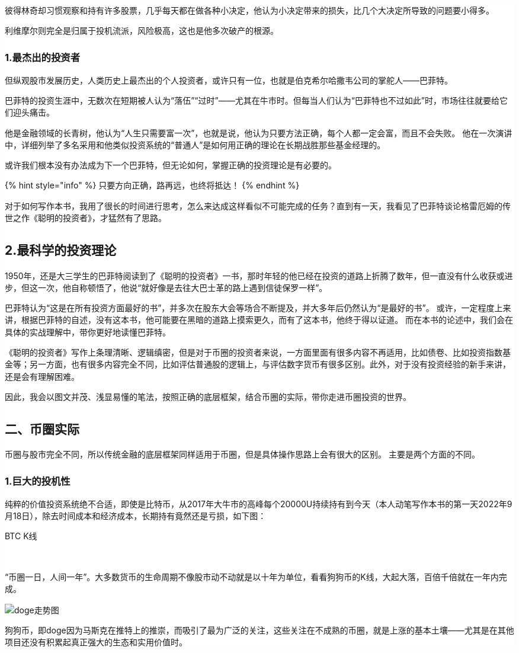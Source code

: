 彼得林奇却习惯观察和持有许多股票，几乎每天都在做各种小决定，他认为小决定带来的损失，比几个大决定所导致的问题要小得多。

利维摩尔则完全是归属于投机流派，风险极高，这也是他多次破产的根源。

### 1.最杰出的投资者 <a href="#id-1.-zui-jie-chu-de-tou-zi-zhe" id="id-1.-zui-jie-chu-de-tou-zi-zhe"></a>

但纵观股市发展历史，人类历史上最杰出的个人投资者，或许只有一位，也就是伯克希尔哈撒韦公司的掌舵人——巴菲特。

巴菲特的投资生涯中，无数次在短期被人认为“落伍”“过时”——尤其在牛市时。但每当人们认为“巴菲特也不过如此”时，市场往往就要给它们迎头痛击。

他是金融领域的长青树，他认为“人生只需要富一次”，也就是说，他认为只要方法正确，每个人都一定会富，而且不会失败。 他在一次演讲中，详细列举了多名采用和他类似投资系统的“普通人”是如何用正确的理论在长期战胜那些基金经理的。

或许我们根本没有办法成为下一个巴菲特，但无论如何，掌握正确的投资理论是有必要的。

{% hint style="info" %}
只要方向正确，路再远，也终将抵达！
{% endhint %}

对于如何写作本书，我用了很长的时间进行思考，怎么来达成这样看似不可能完成的任务？直到有一天，我看见了巴菲特谈论格雷厄姆的传世之作《聪明的投资者》，才猛然有了思路。

## 2.最科学的投资理论 <a href="#id-2.-zui-ke-xue-de-tou-zi-li-lun" id="id-2.-zui-ke-xue-de-tou-zi-li-lun"></a>

1950年，还是大三学生的巴菲特阅读到了《聪明的投资者》一书，那时年轻的他已经在投资的道路上折腾了数年，但一直没有什么收获或进步，但这一次，他自称顿悟了，他说“就好像是去往大巴士革的路上遇到信徒保罗一样”。

巴菲特认为“这是在所有投资方面最好的书”，并多次在股东大会等场合不断提及，并大多年后仍然认为“是最好的书”。 或许，一定程度上来讲，根据巴菲特的自述，没有这本书，他可能要在黑暗的道路上摸索更久，而有了这本书，他终于得以证道。 而在本书的论述中，我们会在具体的实战理解中，带你更好地读懂巴菲特。

《聪明的投资者》写作上条理清晰、逻辑缜密，但是对于币圈的投资者来说，一方面里面有很多内容不再适用，比如债卷、比如投资指数基金等；另一方面，也有很多内容完全不同，比如评估普通股的逻辑上，与评估数字货币有很多区别。此外，对于没有投资经验的新手来讲，还是会有理解困难。

因此，我会以图文并茂、浅显易懂的笔法，按照正确的底层框架，结合币圈的实际，带你走进币圈投资的世界。

## 二、币圈实际 <a href="#er-bi-quan-shi-ji" id="er-bi-quan-shi-ji"></a>

币圈与股市完全不同，所以传统金融的底层框架同样适用于币圈，但是具体操作思路上会有很大的区别。 主要是两个方面的不同。

### 1.巨大的投机性 <a href="#id-1.-ju-da-de-tou-ji-xing" id="id-1.-ju-da-de-tou-ji-xing"></a>

纯粹的价值投资系统绝不合适，即使是比特币，从2017年大牛市的高峰每个20000U持续持有到今天（本人动笔写作本书的第一天2022年9月18日），除去时间成本和经济成本，长期持有竟然还是亏损，如下图：

BTC K线

<figure><img src="https://btcdayu.gitbook.io/~gitbook/image?url=https:%2F%2F1896207398-files.gitbook.io%2F%7E%2Ffiles%2Fv0%2Fb%2Fgitbook-x-prod.appspot.com%2Fo%2Fspaces%252FkndOd8yXPMu5IiCOU8TW%252Fuploads%252FuoNkDL2612JAvMh1h1k2%252Fimage.png%3Falt=media%26token=b230a3f9-19d5-4ee8-8a75-e600045cca01&#x26;width=768&#x26;dpr=4&#x26;quality=100&#x26;sign=9c7d580e9ec795d49713e45af1fe24a811dcaccfbf3cbcae0dca2831cc8f5861" alt=""><figcaption></figcaption></figure>

“币圈一日，人间一年”。大多数货币的生命周期不像股市动不动就是以十年为单位，看看狗狗币的K线，大起大落，百倍千倍就在一年内完成。

![](https://btcdayu.gitbook.io/\~gitbook/image?url=https:%2F%2F1896207398-files.gitbook.io%2F%7E%2Ffiles%2Fv0%2Fb%2Fgitbook-x-prod.appspot.com%2Fo%2Fspaces%252FkndOd8yXPMu5IiCOU8TW%252Fuploads%252FUPQnLue3BlC9uM2Ld1UJ%252Fimage.png%3Falt=media%26token=842ce926-47f9-4132-9bfb-3e1fc73bef41\&width=768\&dpr=4\&quality=100\&sign=4133cc1fca91cb34692f538841fa8d3e86e0141560119de90605914ff44f02bf)doge走势图

狗狗币，即doge因为马斯克在推特上的推崇，而吸引了最为广泛的关注，这些关注在不成熟的币圈，就是上涨的基本土壤——尤其是在其他项目还没有积累起真正强大的生态和实用价值时。
